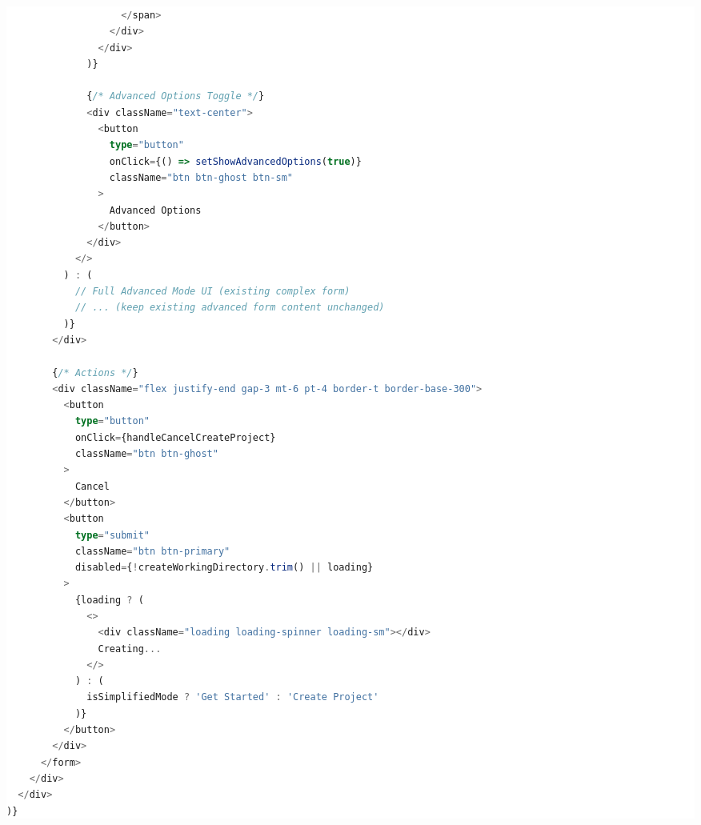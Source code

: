 ```typescript
                    </span>
                  </div>
                </div>
              )}

              {/* Advanced Options Toggle */}
              <div className="text-center">
                <button
                  type="button"
                  onClick={() => setShowAdvancedOptions(true)}
                  className="btn btn-ghost btn-sm"
                >
                  Advanced Options
                </button>
              </div>
            </>
          ) : (
            // Full Advanced Mode UI (existing complex form)
            // ... (keep existing advanced form content unchanged)
          )}
        </div>

        {/* Actions */}
        <div className="flex justify-end gap-3 mt-6 pt-4 border-t border-base-300">
          <button
            type="button"
            onClick={handleCancelCreateProject}
            className="btn btn-ghost"
          >
            Cancel
          </button>
          <button
            type="submit"
            className="btn btn-primary"
            disabled={!createWorkingDirectory.trim() || loading}
          >
            {loading ? (
              <>
                <div className="loading loading-spinner loading-sm"></div>
                Creating...
              </>
            ) : (
              isSimplifiedMode ? 'Get Started' : 'Create Project'
            )}
          </button>
        </div>
      </form>
    </div>
  </div>
)}
```
